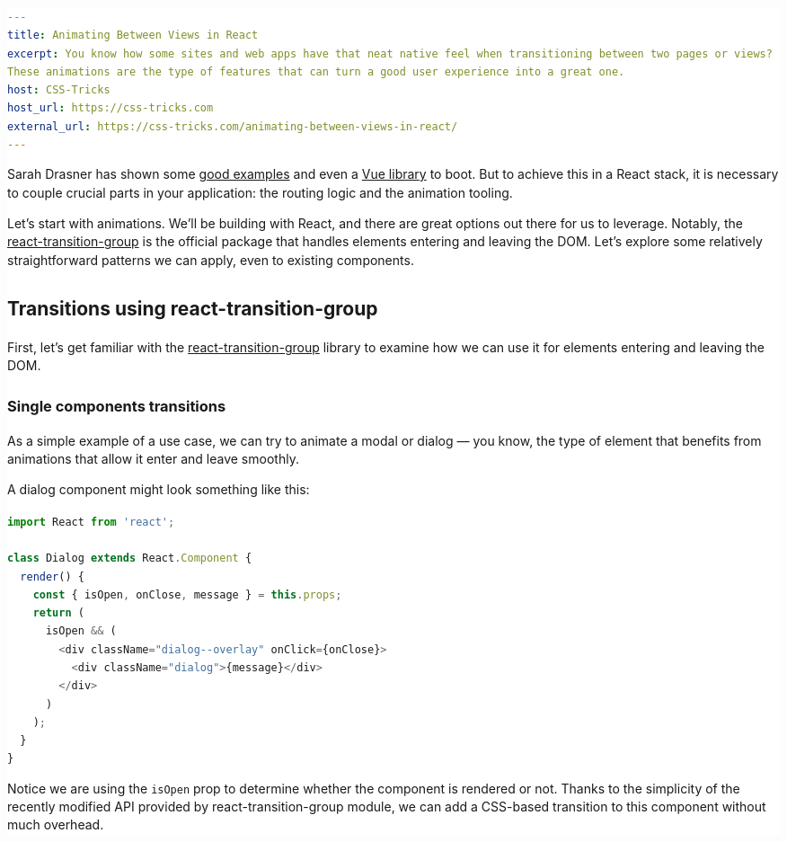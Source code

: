 ```yaml
---
title: Animating Between Views in React
excerpt: You know how some sites and web apps have that neat native feel when transitioning between two pages or views? These animations are the type of features that can turn a good user experience into a great one.
host: CSS-Tricks
host_url: https://css-tricks.com
external_url: https://css-tricks.com/animating-between-views-in-react/
---
```


Sarah Drasner has shown some [good examples](https://css-tricks.com/native-like-animations-for-page-transitions-on-the-web/) and even a [Vue library](https://github.com/sdras/page-transitions-travelapp) to boot. But to achieve this in a React stack, it is necessary to couple crucial parts in your application: the routing logic and the animation tooling.

Let’s start with animations. We’ll be building with React, and there are great options out there for us to leverage. Notably, the [react-transition-group](https://reactcommunity.org/react-transition-group/) is the official package that handles elements entering and leaving the DOM. Let’s explore some relatively straightforward patterns we can apply, even to existing components.

## Transitions using react-transition-group

First, let’s get familiar with the [react-transition-group](https://reactcommunity.org/react-transition-group/) library to examine how we can use it for elements entering and leaving the DOM.

### Single components transitions

As a simple example of a use case, we can try to animate a modal or dialog — you know, the type of element that benefits from animations that allow it enter and leave smoothly.

A dialog component might look something like this:

```js
import React from 'react';

class Dialog extends React.Component {
  render() {
    const { isOpen, onClose, message } = this.props;
    return (
      isOpen && (
        <div className="dialog--overlay" onClick={onClose}>
          <div className="dialog">{message}</div>
        </div>
      )
    );
  }
}
```

Notice we are using the `isOpen` prop to determine whether the component is rendered or not. Thanks to the simplicity of the recently modified API provided by react-transition-group module, we can add a CSS-based transition to this component without much overhead.
